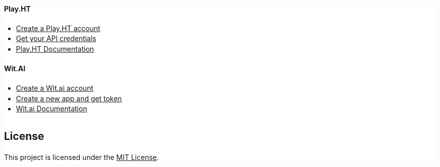 #### Play.HT
- [Create a Play.HT account](https://play.ht/)
- [Get your API credentials](https://docs.play.ht/reference/api-getting-started)
- [Play.HT Documentation](https://docs.play.ht/)

#### Wit.AI
- [Create a Wit.ai account](https://wit.ai/)
- [Create a new app and get token](https://wit.ai/docs/quickstart)
- [Wit.ai Documentation](https://wit.ai/docs)

## License

This project is licensed under the [MIT License](./LICENSE).

